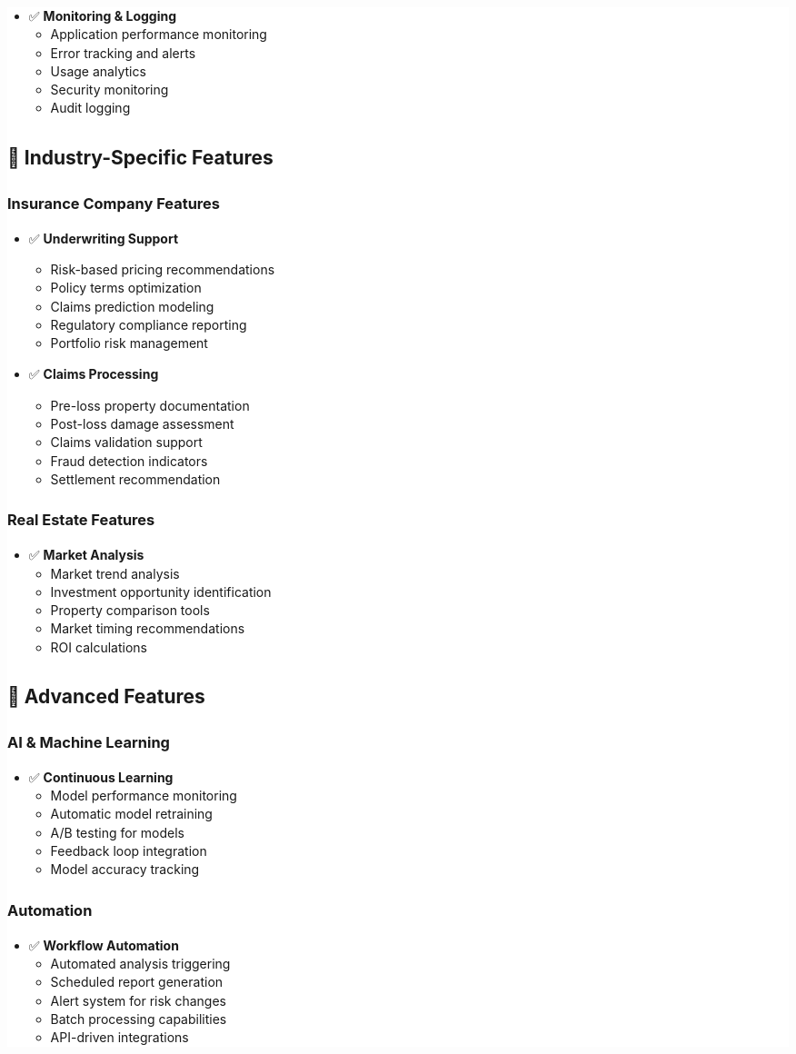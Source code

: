 - ✅ **Monitoring & Logging**
  - Application performance monitoring
  - Error tracking and alerts
  - Usage analytics
  - Security monitoring
  - Audit logging

## 🎯 Industry-Specific Features

### Insurance Company Features
- ✅ **Underwriting Support**
  - Risk-based pricing recommendations
  - Policy terms optimization
  - Claims prediction modeling
  - Regulatory compliance reporting
  - Portfolio risk management

- ✅ **Claims Processing**
  - Pre-loss property documentation
  - Post-loss damage assessment
  - Claims validation support
  - Fraud detection indicators
  - Settlement recommendation

### Real Estate Features
- ✅ **Market Analysis**
  - Market trend analysis
  - Investment opportunity identification
  - Property comparison tools
  - Market timing recommendations
  - ROI calculations

## 🚀 Advanced Features

### AI & Machine Learning
- ✅ **Continuous Learning**
  - Model performance monitoring
  - Automatic model retraining
  - A/B testing for models
  - Feedback loop integration
  - Model accuracy tracking

### Automation
- ✅ **Workflow Automation**
  - Automated analysis triggering
  - Scheduled report generation
  - Alert system for risk changes
  - Batch processing capabilities
  - API-driven integrations
